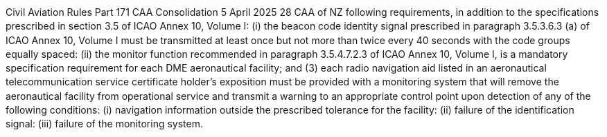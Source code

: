 Civil Aviation Rules   Part 171   CAA Consolidation  5 April 2025   28   CAA of NZ  following   requirements,   in   addition   to   the   specifications prescribed in section 3.5 of ICAO Annex 10, Volume I:  (i)   the beacon code identity signal prescribed in paragraph 3.5.3.6.3 (a) of ICAO   Annex   10,   Volume I must   be transmitted at least once but not more than twice every 40 seconds with the code groups equally spaced:  (ii)   the   monitor   function   recommended   in   paragraph 3.5.4.7.2.3 of ICAO Annex 10, Volume I, is a mandatory specification   requirement   for   each   DME   aeronautical facility; and  (3)   each   radio   navigation   aid   listed   in   an   aeronautical telecommunication service certificate holder’s exposition must be provided   with   a   monitoring   system   that   will   remove   the aeronautical facility from operational service and transmit a warning to an appropriate control point upon detection of any of the following conditions:  (i)   navigation information outside the prescribed tolerance for the facility:  (ii)   failure of the identification signal:  (iii)   failure of the monitoring system.



